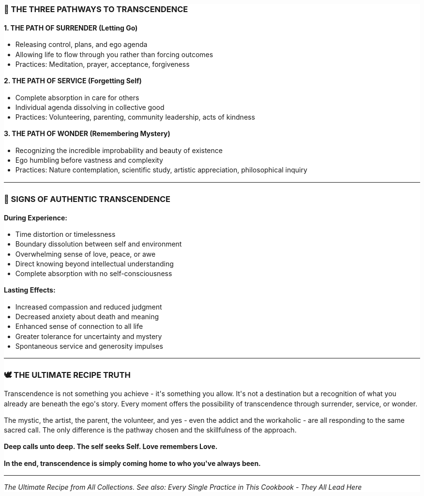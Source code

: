 
### 🌟 THE THREE PATHWAYS TO TRANSCENDENCE

**1. THE PATH OF SURRENDER (Letting Go)**
- Releasing control, plans, and ego agenda
- Allowing life to flow through you rather than forcing outcomes
- Practices: Meditation, prayer, acceptance, forgiveness

**2. THE PATH OF SERVICE (Forgetting Self)**
- Complete absorption in care for others
- Individual agenda dissolving in collective good
- Practices: Volunteering, parenting, community leadership, acts of kindness

**3. THE PATH OF WONDER (Remembering Mystery)**
- Recognizing the incredible improbability and beauty of existence
- Ego humbling before vastness and complexity
- Practices: Nature contemplation, scientific study, artistic appreciation, philosophical inquiry

---

### 💫 SIGNS OF AUTHENTIC TRANSCENDENCE

**During Experience:**
- Time distortion or timelessness
- Boundary dissolution between self and environment
- Overwhelming sense of love, peace, or awe
- Direct knowing beyond intellectual understanding
- Complete absorption with no self-consciousness

**Lasting Effects:**
- Increased compassion and reduced judgment
- Decreased anxiety about death and meaning
- Enhanced sense of connection to all life
- Greater tolerance for uncertainty and mystery
- Spontaneous service and generosity impulses

---

### 🕊️ THE ULTIMATE RECIPE TRUTH

Transcendence is not something you achieve - it's something you allow. It's not a destination but a recognition of what you already are beneath the ego's story. Every moment offers the possibility of transcendence through surrender, service, or wonder.

The mystic, the artist, the parent, the volunteer, and yes - even the addict and the workaholic - are all responding to the same sacred call. The only difference is the pathway chosen and the skillfulness of the approach.

**Deep calls unto deep. The self seeks Self. Love remembers Love.**

**In the end, transcendence is simply coming home to who you've always been.**

---

*The Ultimate Recipe from All Collections. See also: Every Single Practice in This Cookbook - They All Lead Here*